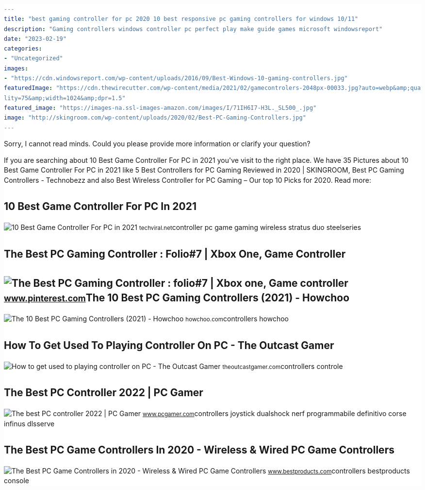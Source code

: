 ```yaml
---
title: "best gaming controller for pc 2020 10 best responsive pc gaming controllers for windows 10/11"
description: "Gaming controllers windows controller pc perfect play make guide games microsoft windowsreport"
date: "2023-02-19"
categories:
- "Uncategorized"
images:
- "https://cdn.windowsreport.com/wp-content/uploads/2016/09/Best-Windows-10-gaming-controllers.jpg"
featuredImage: "https://cdn.thewirecutter.com/wp-content/media/2021/02/gamecontrolers-2048px-00033.jpg?auto=webp&amp;quality=75&amp;width=1024&amp;dpr=1.5"
featured_image: "https://images-na.ssl-images-amazon.com/images/I/71IH6I7-H3L._SL500_.jpg"
image: "http://skingroom.com/wp-content/uploads/2020/02/Best-PC-Gaming-Controllers.jpg"
---
```


Sorry, I cannot read minds. Could you please provide more information or clarify your question?

If you are searching about 10 Best Game Controller For PC in 2021 you've visit to the right place. We have 35 Pictures about 10 Best Game Controller For PC in 2021 like 5 Best Controllers for PC Gaming Reviewed in 2020 | SKINGROOM, Best PC Gaming Controllers - Technobezz and also Best Wireless Controller for PC Gaming – Our top 10 Picks for 2020. Read more:

10 Best Game Controller For PC In 2021
--------------------------------------

 ![10 Best Game Controller For PC in 2021](https://techviral.net/wp-content/uploads/2020/02/SteelSeries-Stratus-Duo-Wireless-Gaming-Controller.jpg) <small>techviral.net</small>controller pc game gaming wireless stratus duo steelseries

The Best PC Gaming Controller : Folio#7 | Xbox One, Game Controller
-------------------------------------------------------------------

 ![The Best PC Gaming Controller : folio#7 | Xbox one, Game controller](https://i.pinimg.com/originals/c3/42/a9/c342a9e62fff4b431dc548db05d4ad94.jpg) <small>www.pinterest.com</small>The 10 Best PC Gaming Controllers (2021) - Howchoo
--------------------------------------------------

 ![The 10 Best PC Gaming Controllers (2021) - Howchoo](https://howchoo.com/media/y2/jk/zt/best-pc-gaming-controllers.jpeg?width=1440&auto=webp) <small>howchoo.com</small>controllers howchoo

How To Get Used To Playing Controller On PC - The Outcast Gamer
---------------------------------------------------------------

 ![How to get used to playing controller on PC - The Outcast Gamer](https://theoutcastgamer.com/wp-content/uploads/2021/06/controller-gaming-on-pc.jpg) <small>theoutcastgamer.com</small>controllers controle

The Best PC Controller 2022 | PC Gamer
--------------------------------------

 ![The best PC controller 2022 | PC Gamer](https://cdn.mos.cms.futurecdn.net/AjLS5nPkQM5TPEBTAwySo-1200-80.jpg) <small>www.pcgamer.com</small>controllers joystick dualshock nerf programmabile definitivo corse infinus dlsserve

The Best PC Game Controllers In 2020 - Wireless &amp; Wired PC Game Controllers
-------------------------------------------------------------------------------

 ![The Best PC Game Controllers in 2020 - Wireless & Wired PC Game Controllers](https://hips.hearstapps.com/hmg-prod.s3.amazonaws.com/images/pc-game-controllers-2020-1581111097.jpg?crop=0.502xw:1.00xh;0.207xw,0&resize=640:*) <small>www.bestproducts.com</small>controllers bestproducts console
